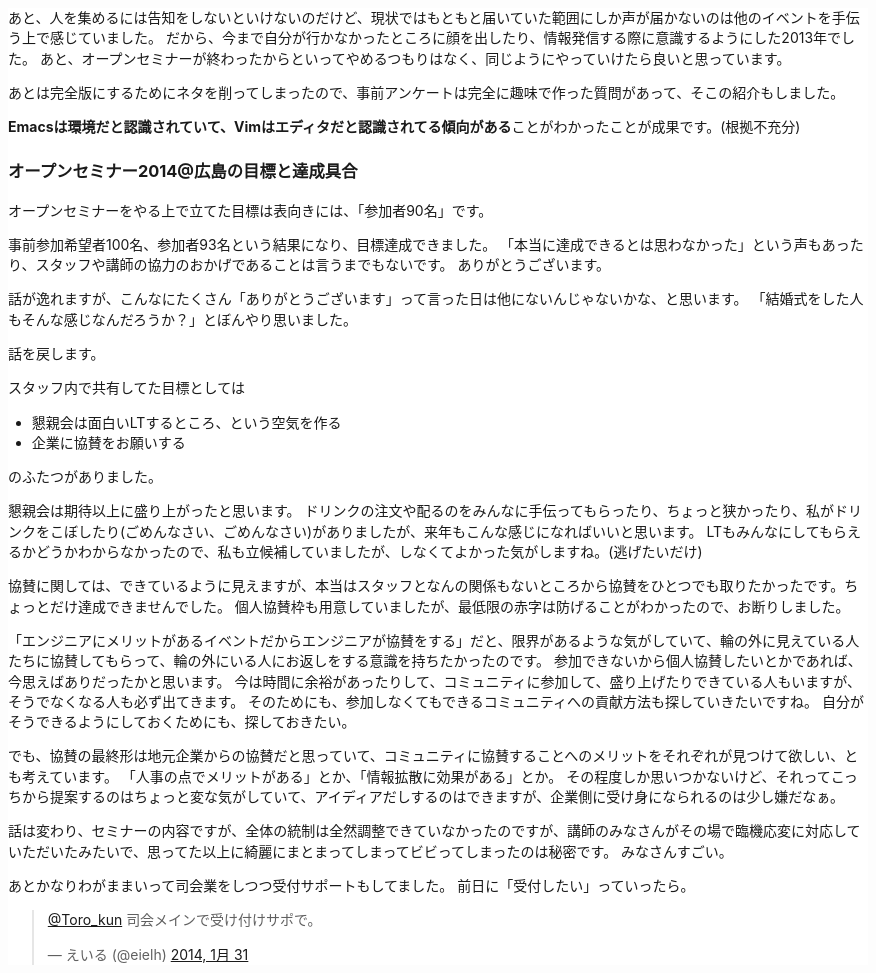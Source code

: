 あと、人を集めるには告知をしないといけないのだけど、現状ではもともと届いていた範囲にしか声が届かないのは他のイベントを手伝う上で感じていました。
だから、今まで自分が行かなかったところに顔を出したり、情報発信する際に意識するようにした2013年でした。
あと、オープンセミナーが終わったからといってやめるつもりはなく、同じようにやっていけたら良いと思っています。

あとは完全版にするためにネタを削ってしまったので、事前アンケートは完全に趣味で作った質問があって、そこの紹介もしました。

**Emacsは環境だと認識されていて、Vimはエディタだと認識されてる傾向がある**ことがわかったことが成果です。(根拠不充分)


### オープンセミナー2014@広島の目標と達成具合

オープンセミナーをやる上で立てた目標は表向きには、「参加者90名」です。

事前参加希望者100名、参加者93名という結果になり、目標達成できました。
「本当に達成できるとは思わなかった」という声もあったり、スタッフや講師の協力のおかげであることは言うまでもないです。
ありがとうございます。

話が逸れますが、こんなにたくさん「ありがとうございます」って言った日は他にないんじゃないかな、と思います。
「結婚式をした人もそんな感じなんだろうか？」とぼんやり思いました。

話を戻します。

スタッフ内で共有してた目標としては

* 懇親会は面白いLTするところ、という空気を作る
* 企業に協賛をお願いする

のふたつがありました。

懇親会は期待以上に盛り上がったと思います。
ドリンクの注文や配るのをみんなに手伝ってもらったり、ちょっと狭かったり、私がドリンクをこぼしたり(ごめんなさい、ごめんなさい)がありましたが、来年もこんな感じになればいいと思います。
LTもみんなにしてもらえるかどうかわからなかったので、私も立候補していましたが、しなくてよかった気がしますね。(逃げたいだけ)

協賛に関しては、できているように見えますが、本当はスタッフとなんの関係もないところから協賛をひとつでも取りたかったです。ちょっとだけ達成できませんでした。
個人協賛枠も用意していましたが、最低限の赤字は防げることがわかったので、お断りしました。

「エンジニアにメリットがあるイベントだからエンジニアが協賛をする」だと、限界があるような気がしていて、輪の外に見えている人たちに協賛してもらって、輪の外にいる人にお返しをする意識を持ちたかったのです。
参加できないから個人協賛したいとかであれば、今思えばありだったかと思います。
今は時間に余裕があったりして、コミュニティに参加して、盛り上げたりできている人もいますが、そうでなくなる人も必ず出てきます。
そのためにも、参加しなくてもできるコミュニティへの貢献方法も探していきたいですね。
自分がそうできるようにしておくためにも、探しておきたい。

でも、協賛の最終形は地元企業からの協賛だと思っていて、コミュニティに協賛することへのメリットをそれぞれが見つけて欲しい、とも考えています。
「人事の点でメリットがある」とか、「情報拡散に効果がある」とか。
その程度しか思いつかないけど、それってこっちから提案するのはちょっと変な気がしていて、アイディアだしするのはできますが、企業側に受け身になられるのは少し嫌だなぁ。

話は変わり、セミナーの内容ですが、全体の統制は全然調整できていなかったのですが、講師のみなさんがその場で臨機応変に対応していただいたみたいで、思ってた以上に綺麗にまとまってしまってビビってしまったのは秘密です。
みなさんすごい。

あとかなりわがままいって司会業をしつつ受付サポートもしてました。
前日に「受付したい」っていったら。

<blockquote class="twitter-tweet" lang="ja"><p><a href="https://twitter.com/Toro_kun">@Toro_kun</a> 司会メインで受け付けサポで。</p>&mdash; えいる (@eielh) <a href="https://twitter.com/eielh/statuses/429292638978572288">2014, 1月 31</a></blockquote>
<script async src="//platform.twitter.com/widgets.js" charset="utf-8"></script>
